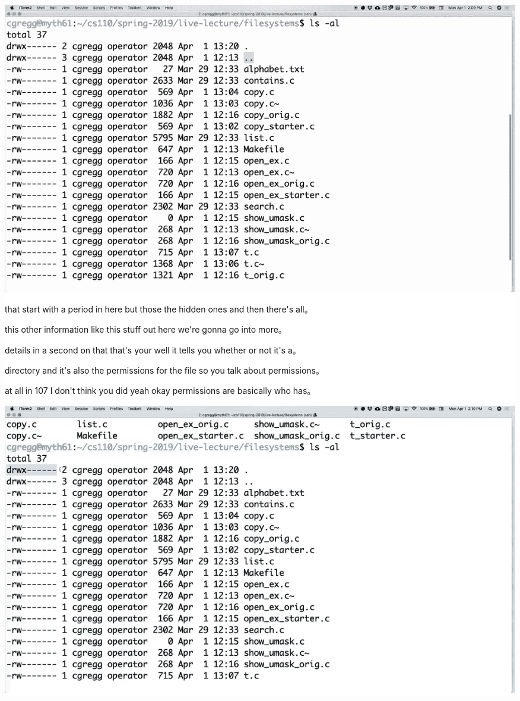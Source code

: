 ![](img/a24171389b50634ece0607b1841cc3fe_44.png)

 that start with a period in here but those the hidden ones and then there's all。

 this other information like this stuff out here we're gonna go into more。

 details in a second on that that's your well it tells you whether or not it's a。

 directory and it's also the permissions for the file so you talk about permissions。

 at all in 107 I don't think you did yeah okay permissions are basically who has。



![](img/a24171389b50634ece0607b1841cc3fe_46.png)
